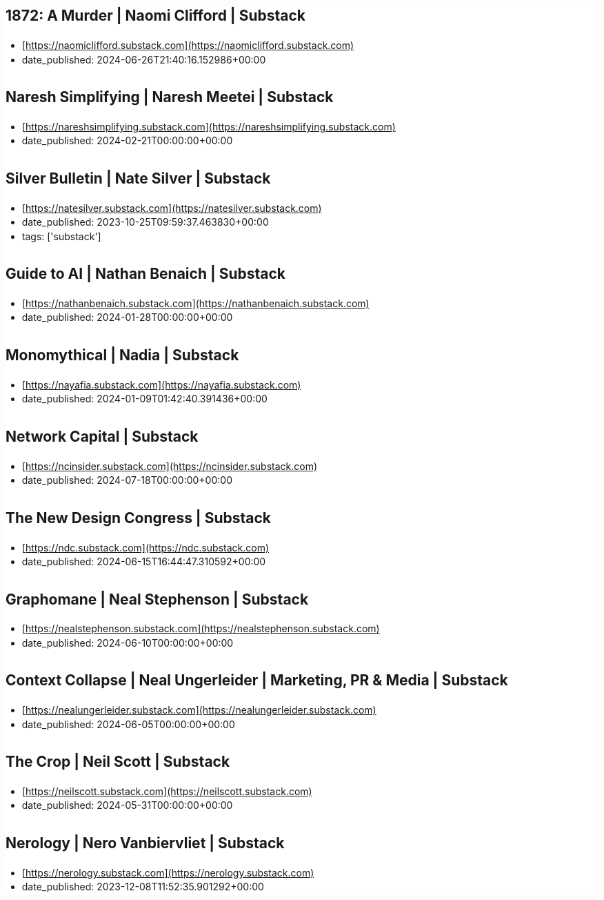  ## 1872: A Murder | Naomi Clifford | Substack
 - [https://naomiclifford.substack.com](https://naomiclifford.substack.com)
 - date_published: 2024-06-26T21:40:16.152986+00:00

 ## Naresh Simplifying | Naresh Meetei | Substack
 - [https://nareshsimplifying.substack.com](https://nareshsimplifying.substack.com)
 - date_published: 2024-02-21T00:00:00+00:00

 ## Silver Bulletin | Nate Silver | Substack
 - [https://natesilver.substack.com](https://natesilver.substack.com)
 - date_published: 2023-10-25T09:59:37.463830+00:00
 - tags: ['substack']

 ## Guide to AI | Nathan Benaich | Substack
 - [https://nathanbenaich.substack.com](https://nathanbenaich.substack.com)
 - date_published: 2024-01-28T00:00:00+00:00

 ## Monomythical | Nadia | Substack
 - [https://nayafia.substack.com](https://nayafia.substack.com)
 - date_published: 2024-01-09T01:42:40.391436+00:00

 ## Network Capital | Substack
 - [https://ncinsider.substack.com](https://ncinsider.substack.com)
 - date_published: 2024-07-18T00:00:00+00:00

 ## The New Design Congress | Substack
 - [https://ndc.substack.com](https://ndc.substack.com)
 - date_published: 2024-06-15T16:44:47.310592+00:00

 ## Graphomane | Neal Stephenson | Substack
 - [https://nealstephenson.substack.com](https://nealstephenson.substack.com)
 - date_published: 2024-06-10T00:00:00+00:00

 ## Context Collapse | Neal Ungerleider | Marketing, PR & Media | Substack
 - [https://nealungerleider.substack.com](https://nealungerleider.substack.com)
 - date_published: 2024-06-05T00:00:00+00:00

 ## The Crop | Neil Scott | Substack
 - [https://neilscott.substack.com](https://neilscott.substack.com)
 - date_published: 2024-05-31T00:00:00+00:00

 ## Nerology | Nero Vanbiervliet | Substack
 - [https://nerology.substack.com](https://nerology.substack.com)
 - date_published: 2023-12-08T11:52:35.901292+00:00
